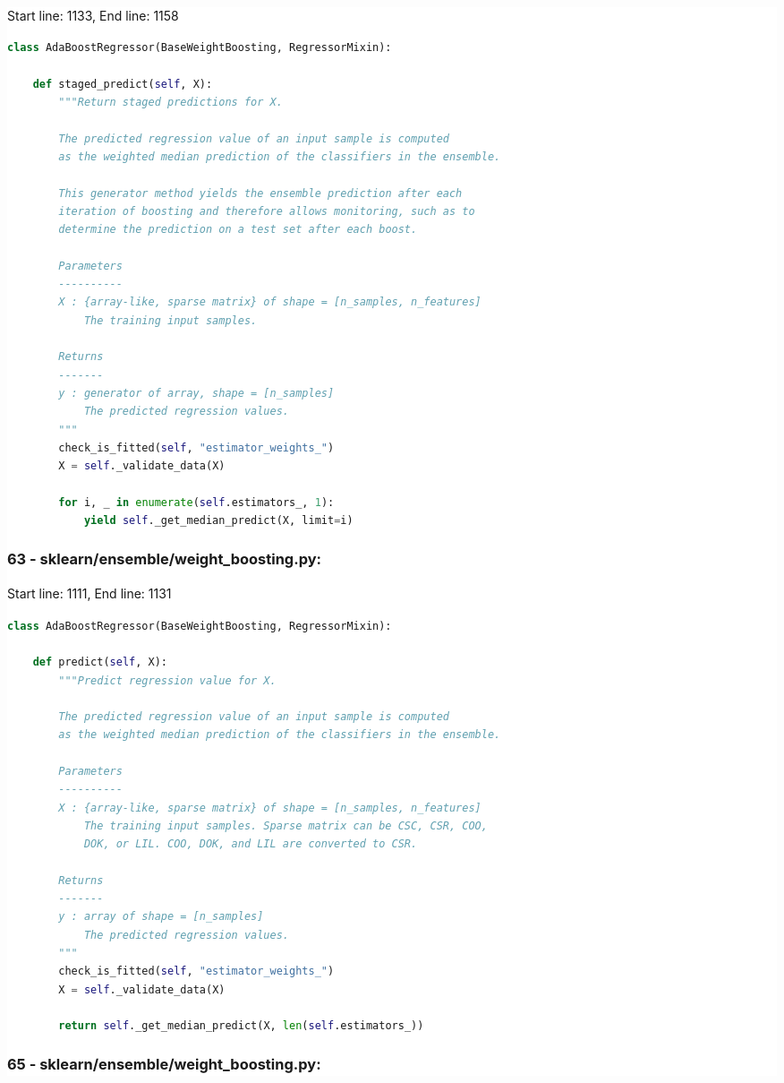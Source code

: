 Start line: 1133, End line: 1158

```python
class AdaBoostRegressor(BaseWeightBoosting, RegressorMixin):

    def staged_predict(self, X):
        """Return staged predictions for X.

        The predicted regression value of an input sample is computed
        as the weighted median prediction of the classifiers in the ensemble.

        This generator method yields the ensemble prediction after each
        iteration of boosting and therefore allows monitoring, such as to
        determine the prediction on a test set after each boost.

        Parameters
        ----------
        X : {array-like, sparse matrix} of shape = [n_samples, n_features]
            The training input samples.

        Returns
        -------
        y : generator of array, shape = [n_samples]
            The predicted regression values.
        """
        check_is_fitted(self, "estimator_weights_")
        X = self._validate_data(X)

        for i, _ in enumerate(self.estimators_, 1):
            yield self._get_median_predict(X, limit=i)
```
### 63 - sklearn/ensemble/weight_boosting.py:

Start line: 1111, End line: 1131

```python
class AdaBoostRegressor(BaseWeightBoosting, RegressorMixin):

    def predict(self, X):
        """Predict regression value for X.

        The predicted regression value of an input sample is computed
        as the weighted median prediction of the classifiers in the ensemble.

        Parameters
        ----------
        X : {array-like, sparse matrix} of shape = [n_samples, n_features]
            The training input samples. Sparse matrix can be CSC, CSR, COO,
            DOK, or LIL. COO, DOK, and LIL are converted to CSR.

        Returns
        -------
        y : array of shape = [n_samples]
            The predicted regression values.
        """
        check_is_fitted(self, "estimator_weights_")
        X = self._validate_data(X)

        return self._get_median_predict(X, len(self.estimators_))
```
### 65 - sklearn/ensemble/weight_boosting.py:
